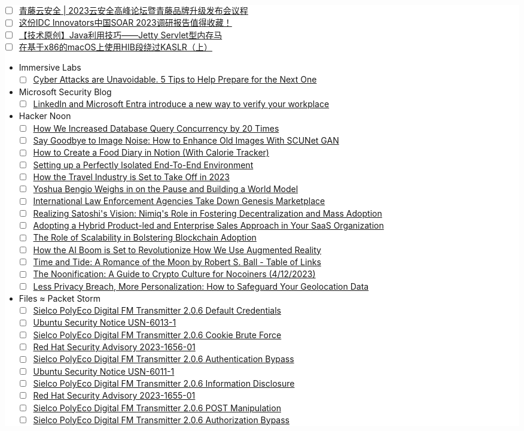   - [ ] [青藤云安全 | 2023云安全高峰论坛暨青藤品牌升级发布会议程](https://www.4hou.com/posts/yAPV)
  - [ ] [这份IDC Innovators中国SOAR 2023调研报告值得收藏！](https://www.4hou.com/posts/wypJ)
  - [ ] [【技术原创】Java利用技巧——Jetty Servlet型内存马](https://www.4hou.com/posts/YXG2)
  - [ ] [在基于x86的macOS上使用HIB段绕过KASLR（上）](https://www.4hou.com/posts/gXXY)
- Immersive Labs
  - [ ] [Cyber Attacks are Unavoidable. 5 Tips to Help Prepare for the Next One](https://www.immersivelabs.com/blog/cyber-attacks-are-unavoidable-5-tips-to-help-prepare-for-the-next-one/)
- Microsoft Security Blog
  - [ ] [LinkedIn and Microsoft Entra introduce a new way to verify your workplace](https://www.microsoft.com/en-us/security/blog/2023/04/12/linkedin-and-microsoft-entra-introduce-a-new-way-to-verify-your-workplace/)
- Hacker Noon
  - [ ] [How We Increased Database Query Concurrency by 20 Times](https://hackernoon.com/how-we-increased-database-query-concurrency-by-20-times?source=rss)
  - [ ] [Say Goodbye to Image Noise: How to Enhance Old Images With SCUNet GAN](https://hackernoon.com/say-goodbye-to-image-noise-how-to-enhance-old-images-with-scunet-gan?source=rss)
  - [ ] [How to Create a Food Diary in Notion (With Calorie Tracker)](https://hackernoon.com/how-to-create-a-food-diary-in-notion-with-calorie-tracker?source=rss)
  - [ ] [Setting up a Perfectly Isolated End-To-End Environment](https://hackernoon.com/setting-up-a-perfectly-isolated-end-to-end-environment?source=rss)
  - [ ] [How the Travel Industry is Set to Take Off in 2023](https://hackernoon.com/how-the-travel-industry-is-set-to-take-off-in-2023?source=rss)
  - [ ] [Yoshua Bengio Weighs in on the Pause and Building a World Model](https://hackernoon.com/yoshua-bengio-weighs-in-on-the-pause-and-building-a-world-model?source=rss)
  - [ ] [International Law Enforcement Agencies Take Down Genesis Marketplace](https://hackernoon.com/international-law-enforcement-agencies-take-down-genesis-marketplace?source=rss)
  - [ ] [Realizing Satoshi's Vision: Nimiq's Role in Fostering Decentralization and Mass Adoption](https://hackernoon.com/realizing-satoshis-vision-nimiqs-role-in-fostering-decentralization-and-mass-adoption?source=rss)
  - [ ] [Adopting a Hybrid Product-led and Enterprise Sales Approach in Your SaaS Organization](https://hackernoon.com/adopting-a-hybrid-product-led-and-enterprise-sales-approach-in-your-saas-organization?source=rss)
  - [ ] [The Role of Scalability in Bolstering Blockchain Adoption](https://hackernoon.com/the-role-of-scalability-in-bolstering-blockchain-adoption?source=rss)
  - [ ] [How the AI Boom is Set to Revolutionize How We Use Augmented Reality](https://hackernoon.com/how-the-ai-boom-is-set-to-revolutionize-how-we-use-augmented-reality?source=rss)
  - [ ] [Time and Tide: A Romance of the Moon by Robert S. Ball - Table of Links](https://hackernoon.com/time-and-tide-a-romance-of-the-moon-by-robert-s-ball-table-of-links?source=rss)
  - [ ] [The Noonification: A Guide to Crypto Culture for Nocoiners (4/12/2023)](https://hackernoon.com/4-12-2023-noonification?source=rss)
  - [ ] [Less Privacy Breach, More Personalization: How to Safeguard Your Geolocation Data](https://hackernoon.com/less-privacy-breach-more-personalization-how-to-safeguard-your-geolocation-data?source=rss)
- Files ≈ Packet Storm
  - [ ] [Sielco PolyEco Digital FM Transmitter 2.0.6 Default Credentials](https://packetstormsecurity.com/files/171865/ZSL-2023-5764.txt)
  - [ ] [Ubuntu Security Notice USN-6013-1](https://packetstormsecurity.com/files/171864/USN-6013-1.txt)
  - [ ] [Sielco PolyEco Digital FM Transmitter 2.0.6 Cookie Brute Force](https://packetstormsecurity.com/files/171863/ZSL-2023-5763.txt)
  - [ ] [Red Hat Security Advisory 2023-1656-01](https://packetstormsecurity.com/files/171862/RHSA-2023-1656-01.txt)
  - [ ] [Sielco PolyEco Digital FM Transmitter 2.0.6 Authentication Bypass](https://packetstormsecurity.com/files/171850/ZSL-2023-5769.txt)
  - [ ] [Ubuntu Security Notice USN-6011-1](https://packetstormsecurity.com/files/171860/USN-6011-1.txt)
  - [ ] [Sielco PolyEco Digital FM Transmitter 2.0.6 Information Disclosure](https://packetstormsecurity.com/files/171859/ZSL-2023-5766.txt)
  - [ ] [Red Hat Security Advisory 2023-1655-01](https://packetstormsecurity.com/files/171858/RHSA-2023-1655-01.txt)
  - [ ] [Sielco PolyEco Digital FM Transmitter 2.0.6 POST Manipulation](https://packetstormsecurity.com/files/171857/ZSL-2023-5767.txt)
  - [ ] [Sielco PolyEco Digital FM Transmitter 2.0.6 Authorization Bypass](https://packetstormsecurity.com/files/171856/ZSL-2023-5768.txt)
